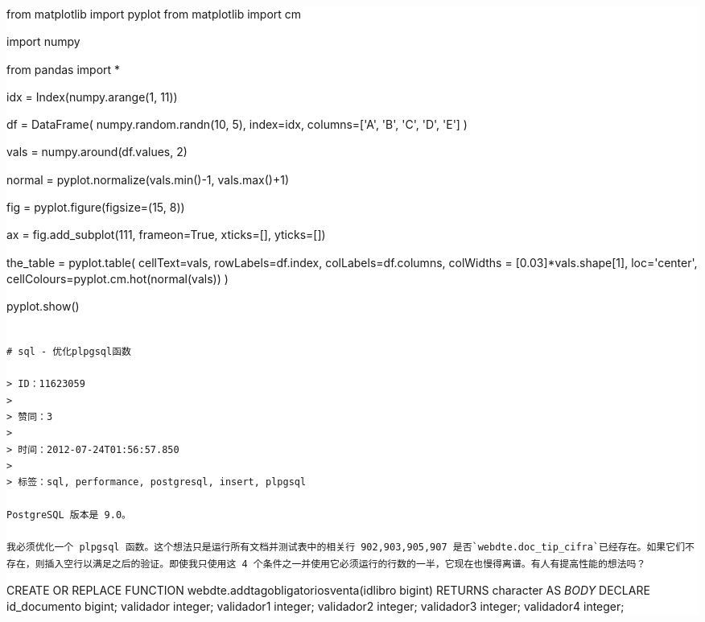 from matplotlib import pyplot
from matplotlib import cm

import numpy

from pandas import *

idx = Index(numpy.arange(1, 11))

df = DataFrame(
        numpy.random.randn(10, 5),
        index=idx,
        columns=['A', 'B', 'C', 'D', 'E']
    )

vals = numpy.around(df.values, 2)

normal = pyplot.normalize(vals.min()-1, vals.max()+1)

fig = pyplot.figure(figsize=(15, 8))

ax = fig.add_subplot(111, frameon=True, xticks=[], yticks=[])

the_table = pyplot.table(
                cellText=vals,
                rowLabels=df.index,
                colLabels=df.columns, 
                colWidths = [0.03]*vals.shape[1],
                loc='center', 
                cellColours=pyplot.cm.hot(normal(vals))
            )

pyplot.show() 
```

# sql - 优化plpgsql函数

> ID：11623059
> 
> 赞同：3
> 
> 时间：2012-07-24T01:56:57.850
> 
> 标签：sql, performance, postgresql, insert, plpgsql

PostgreSQL 版本是 9.0。

我必须优化一个 plpgsql 函数。这个想法只是运行所有文档并测试表中的相关行 902,903,905,907 是否`webdte.doc_tip_cifra`已经存在。如果它们不存在，则插入空行以满足之后的验证。即使我只使用这 4 个条件之一并使用它必须运行的行数的一半，它现在也慢得离谱。有人有提高性能的想法吗？

```
CREATE OR REPLACE FUNCTION webdte.addtagobligatoriosventa(idlibro bigint)
  RETURNS character AS
$BODY$
DECLARE                 
    id_documento bigint;
    validador integer;
    validador1 integer;
    validador2 integer;
    validador3 integer;
    validador4 integer;
